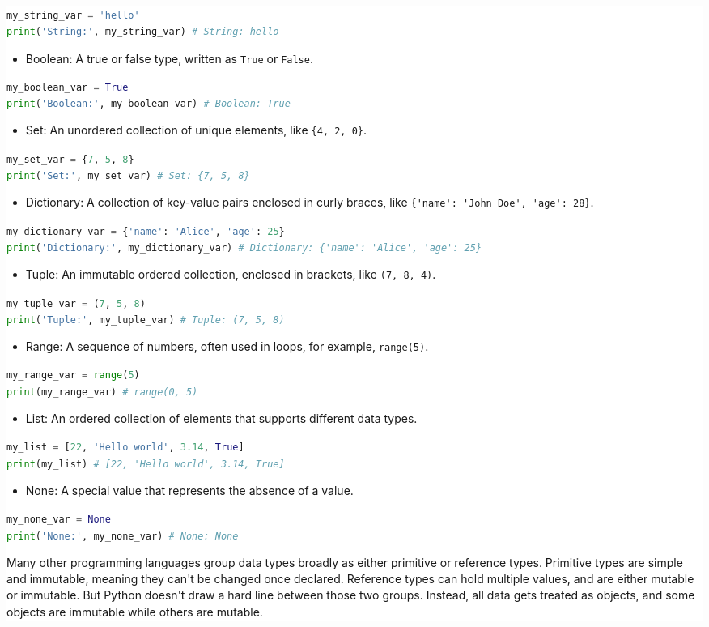 ```python
my_string_var = 'hello'
print('String:', my_string_var) # String: hello
```

- Boolean: A true or false type, written as `True` or `False`.

```python
my_boolean_var = True
print('Boolean:', my_boolean_var) # Boolean: True
```

- Set: An unordered collection of unique elements, like `{4, 2, 0}`.

```python
my_set_var = {7, 5, 8}
print('Set:', my_set_var) # Set: {7, 5, 8}
```

- Dictionary: A collection of key-value pairs enclosed in curly braces, like `{'name': 'John Doe', 'age': 28}`.

```python
my_dictionary_var = {'name': 'Alice', 'age': 25}
print('Dictionary:', my_dictionary_var) # Dictionary: {'name': 'Alice', 'age': 25}
```

- Tuple: An immutable ordered collection, enclosed in brackets, like `(7, 8, 4)`.

```python
my_tuple_var = (7, 5, 8)
print('Tuple:', my_tuple_var) # Tuple: (7, 5, 8)
```

- Range: A sequence of numbers, often used in loops, for example, `range(5)`.

```python
my_range_var = range(5)
print(my_range_var) # range(0, 5)
```

- List: An ordered collection of elements that supports different data types.

```python
my_list = [22, 'Hello world', 3.14, True]
print(my_list) # [22, 'Hello world', 3.14, True]
```

- None: A special value that represents the absence of a value.

```python
my_none_var = None
print('None:', my_none_var) # None: None
```

Many other programming languages group data types broadly as either primitive or reference types. Primitive types are simple and immutable, meaning they can't be changed once declared. Reference types can hold multiple values, and are either mutable or immutable. But Python doesn't draw a hard line between those two groups. Instead, all data gets treated as objects, and some objects are immutable while others are mutable.

